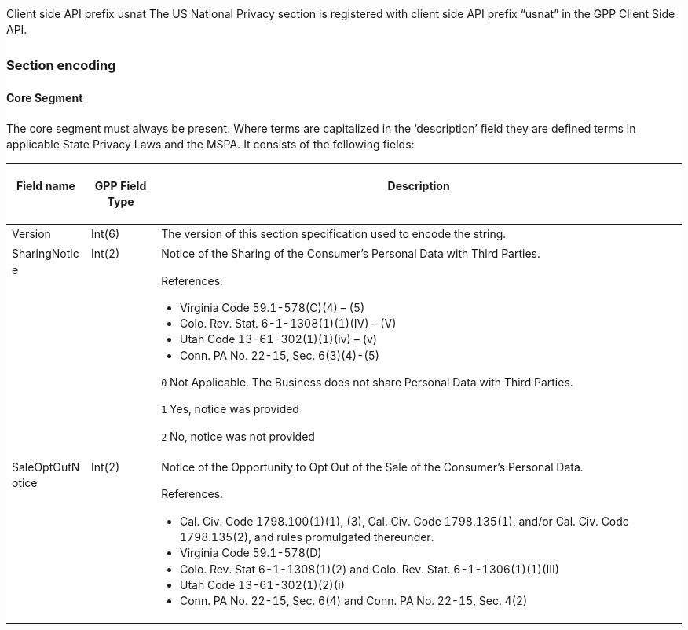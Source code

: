<td>Client side API prefix</td>
<td>usnat</td>
<td>The US National Privacy section is registered with client side API prefix &ldquo;usnat&rdquo; in the GPP Client Side API.</td>
</tr>
</tbody>
</table>
</div>

<h3>Section encoding</h3>
<h4>Core Segment</h4>
<p>The core segment must always be present. Where terms are capitalized in the &lsquo;description&rsquo; field they are defined terms in applicable State Privacy Laws and the MSPA. It consists of the following fields:</p>

<div>
<table>
<thead>
<tr>
<th>
<p><strong>Field name</strong></p>
</th>
<th>
<p><strong>GPP Field Type</strong></p>
</th>
<th>
<p><strong>Description</strong></p>
</th>
</tr>
</thead>
<tbody>
<tr>
<td>Version</td>
<td>Int(6)</td>
<td>The version of this section specification used to encode the string.</td>
</tr>
<tr>
<td>SharingNotice</td>
<td>Int(2)</td>
<td>Notice of the Sharing of the Consumer&rsquo;s Personal Data with Third Parties.&nbsp;<p><p>References:
<ul>
<li>Virginia Code 59.1-578(C)(4) &ndash; (5)</li>
<li>Colo. Rev. Stat. 6-1-1308(1)(1)(IV) &ndash; (V)</li>
<li>Utah Code 13-61-302(1)(1)(iv) &ndash; (v)</li>
<li>Conn. PA No. 22-15, Sec. 6(3)(4)-(5)</li>
</ul>
<code>0</code>  Not Applicable. The Business does not share Personal Data with Third Parties.<p><code>1</code>  Yes, notice was provided<p><code>2</code>  No, notice was not provided</td>
</tr>
<tr>
<td>SaleOptOutNotice</td>
<td>Int(2)</td>
<td>Notice of the Opportunity to Opt Out of the Sale of the Consumer&rsquo;s Personal Data.<p><p>References:&nbsp;
<ul>
<li>Cal. Civ. Code 1798.100(1)(1), (3), Cal. Civ. Code 1798.135(1), and/or Cal. Civ. Code 1798.135(2), and rules promulgated thereunder.</li>
<li>Virginia Code 59.1-578(D)</li>
<li>Colo. Rev. Stat 6-1-1308(1)(2) and Colo. Rev. Stat. 6-1-1306(1)(1)(III)</li>
<li>Utah Code 13-61-302(1)(2)(i)</li>
<li>Conn. PA No. 22-15, Sec. 6(4) and Conn. PA No. 22-15, Sec. 4(2)</li>
</ul>